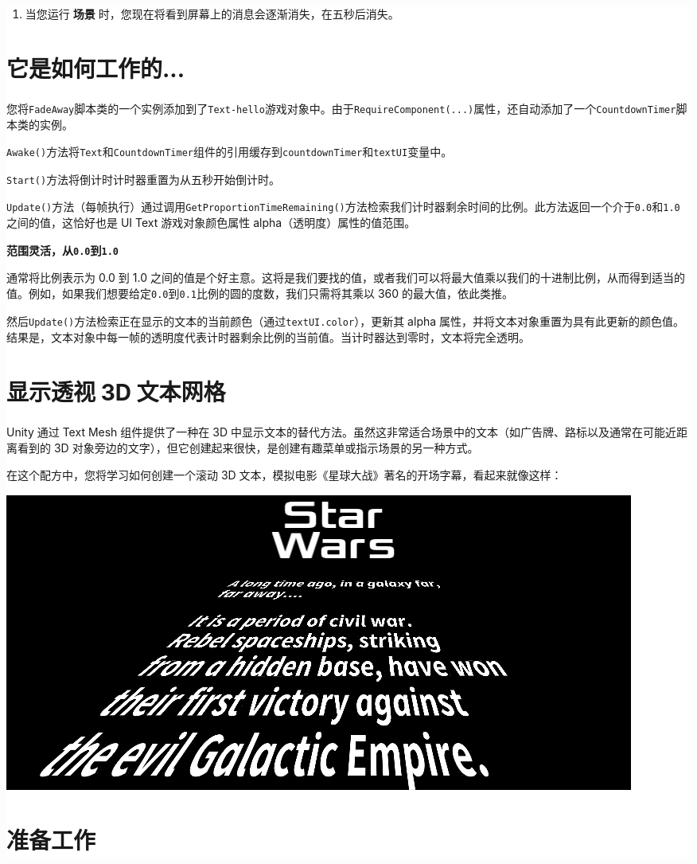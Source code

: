 1.  当您运行 **场景** 时，您现在将看到屏幕上的消息会逐渐消失，在五秒后消失。

# 它是如何工作的...

您将`FadeAway`脚本类的一个实例添加到了`Text-hello`游戏对象中。由于`RequireComponent(...)`属性，还自动添加了一个`CountdownTimer`脚本类的实例。

`Awake()`方法将`Text`和`CountdownTimer`组件的引用缓存到`countdownTimer`和`textUI`变量中。

`Start()`方法将倒计时计时器重置为从五秒开始倒计时。

`Update()`方法（每帧执行）通过调用`GetProportionTimeRemaining()`方法检索我们计时器剩余时间的比例。此方法返回一个介于`0.0`和`1.0`之间的值，这恰好也是 UI Text 游戏对象颜色属性 alpha（透明度）属性的值范围。

**范围灵活，从`0.0`到`1.0`**

通常将比例表示为 0.0 到 1.0 之间的值是个好主意。这将是我们要找的值，或者我们可以将最大值乘以我们的十进制比例，从而得到适当的值。例如，如果我们想要给定`0.0`到`0.1`比例的圆的度数，我们只需将其乘以 360 的最大值，依此类推。

然后`Update()`方法检索正在显示的文本的当前颜色（通过`textUI.color`），更新其 alpha 属性，并将文本对象重置为具有此更新的颜色值。结果是，文本对象中每一帧的透明度代表计时器剩余比例的当前值。当计时器达到零时，文本将完全透明。

# 显示透视 3D 文本网格

Unity 通过 Text Mesh 组件提供了一种在 3D 中显示文本的替代方法。虽然这非常适合场景中的文本（如广告牌、路标以及通常在可能近距离看到的 3D 对象旁边的文字），但它创建起来很快，是创建有趣菜单或指示场景的另一种方式。

在这个配方中，您将学习如何创建一个滚动 3D 文本，模拟电影《星球大战》著名的开场字幕，看起来就像这样：

![图片](img/7deed535-6c0f-47e9-88d0-03d9adb41118.png)

# 准备工作

